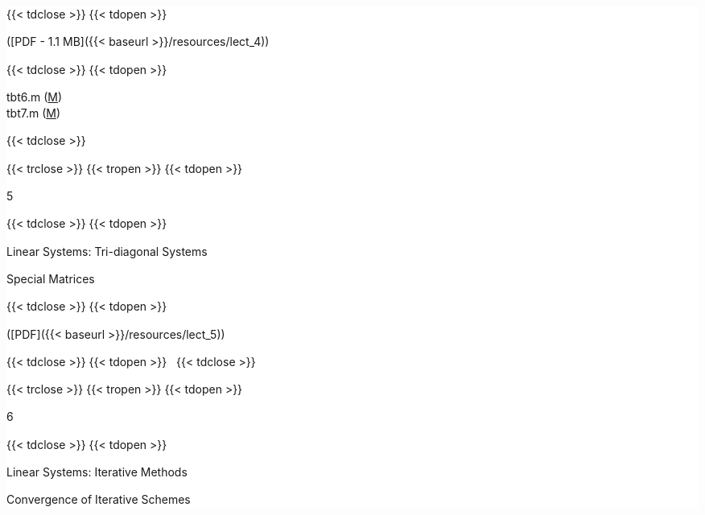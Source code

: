 
{{< tdclose >}}
{{< tdopen >}}


([PDF - 1.1 MB]({{< baseurl >}}/resources/lect_4))


{{< tdclose >}}
{{< tdopen >}}


tbt6.m ([M](/courses/mechanical-engineering/2-993j-introduction-to-numerical-analysis-for-engineering-13-002j-spring-2005/lecture-notes/tbt6.m))  
tbt7.m ([M](/courses/mechanical-engineering/2-993j-introduction-to-numerical-analysis-for-engineering-13-002j-spring-2005/lecture-notes/tbt7.m))


{{< tdclose >}}

{{< trclose >}}
{{< tropen >}}
{{< tdopen >}}


5


{{< tdclose >}}
{{< tdopen >}}


Linear Systems: Tri-diagonal Systems

Special Matrices


{{< tdclose >}}
{{< tdopen >}}


([PDF]({{< baseurl >}}/resources/lect_5))


{{< tdclose >}}
{{< tdopen >}}
 
{{< tdclose >}}

{{< trclose >}}
{{< tropen >}}
{{< tdopen >}}


6


{{< tdclose >}}
{{< tdopen >}}


Linear Systems: Iterative Methods

Convergence of Iterative Schemes

